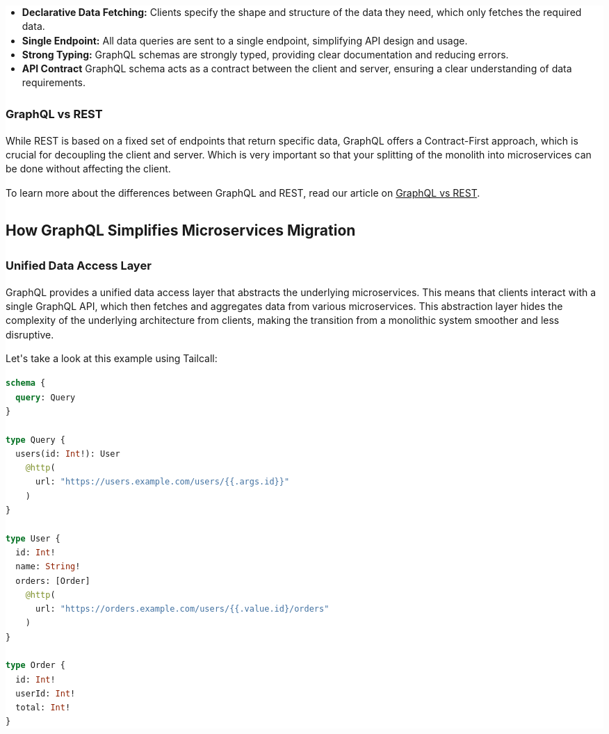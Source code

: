 - **Declarative Data Fetching:** Clients specify the shape and structure of the data they need, which only fetches the required data.
- **Single Endpoint:** All data queries are sent to a single endpoint, simplifying API design and usage.
- **Strong Typing:** GraphQL schemas are strongly typed, providing clear documentation and reducing errors.
- **API Contract** GraphQL schema acts as a contract between the client and server, ensuring a clear understanding of data requirements.

### GraphQL vs REST

While REST is based on a fixed set of endpoints that return specific data, GraphQL offers a Contract-First approach, which is crucial for decoupling the client and server. Which is very important so that your splitting of the monolith into microservices can be done without affecting the client.

To learn more about the differences between GraphQL and REST, read our article on [GraphQL vs REST](/graphql/graphql-vs-rest-api-comparison/).

## How GraphQL Simplifies Microservices Migration

### Unified Data Access Layer

GraphQL provides a unified data access layer that abstracts the underlying microservices. This means that clients interact with a single GraphQL API, which then fetches and aggregates data from various microservices. This abstraction layer hides the complexity of the underlying architecture from clients, making the transition from a monolithic system smoother and less disruptive.

Let's take a look at this example using Tailcall:

```graphql
schema {
  query: Query
}

type Query {
  users(id: Int!): User
    @http(
      url: "https://users.example.com/users/{{.args.id}}"
    )
}

type User {
  id: Int!
  name: String!
  orders: [Order]
    @http(
      url: "https://orders.example.com/users/{{.value.id}/orders"
    )
}

type Order {
  id: Int!
  userId: Int!
  total: Int!
}
```
